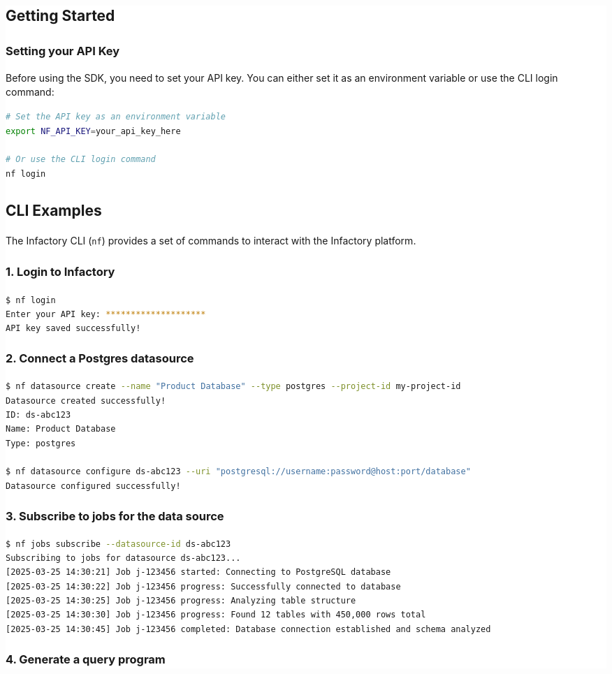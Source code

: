 ## Getting Started

### Setting your API Key

Before using the SDK, you need to set your API key. You can either set it as an environment variable or use the CLI login command:

```bash
# Set the API key as an environment variable
export NF_API_KEY=your_api_key_here

# Or use the CLI login command
nf login
```

## CLI Examples

The Infactory CLI (`nf`) provides a set of commands to interact with the Infactory platform.

### 1. Login to Infactory

```bash
$ nf login
Enter your API key: ********************
API key saved successfully!
```

### 2. Connect a Postgres datasource

```bash
$ nf datasource create --name "Product Database" --type postgres --project-id my-project-id
Datasource created successfully!
ID: ds-abc123
Name: Product Database
Type: postgres

$ nf datasource configure ds-abc123 --uri "postgresql://username:password@host:port/database"
Datasource configured successfully!
```

### 3. Subscribe to jobs for the data source

```bash
$ nf jobs subscribe --datasource-id ds-abc123
Subscribing to jobs for datasource ds-abc123...
[2025-03-25 14:30:21] Job j-123456 started: Connecting to PostgreSQL database
[2025-03-25 14:30:22] Job j-123456 progress: Successfully connected to database
[2025-03-25 14:30:25] Job j-123456 progress: Analyzing table structure
[2025-03-25 14:30:30] Job j-123456 progress: Found 12 tables with 450,000 rows total
[2025-03-25 14:30:45] Job j-123456 completed: Database connection established and schema analyzed
```

### 4. Generate a query program
